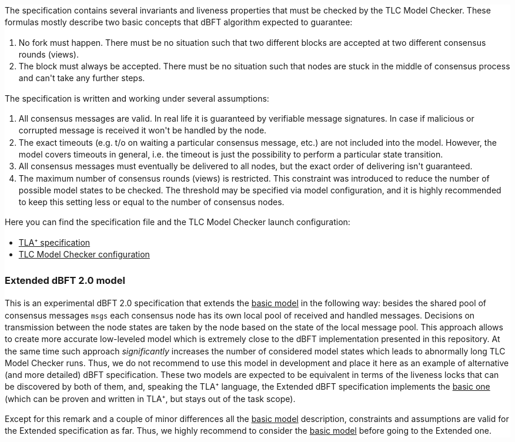 The specification contains several invariants and liveness properties that must
be checked by the TLC Model Checker. These formulas mostly describe two basic
concepts that dBFT algorithm expected to guarantee:

1. No fork must happen. There must be no situation such that two different
   blocks are accepted at two different consensus rounds (views).
2. The block must always be accepted. There must be no situation such that nodes
   are stuck in the middle of consensus process and can't take any further steps.

The specification is written and working under several assumptions:

1. All consensus messages are valid. In real life it is guaranteed by verifiable
   message signatures. In case if malicious or corrupted message is received it
   won't be handled by the node.
2. The exact timeouts (e.g. t/o on waiting a particular consensus message, etc.)
   are not included into the model. However, the model covers timeouts in
   general, i.e. the timeout is just the possibility to perform a particular
   state transition.
3. All consensus messages must eventually be delivered to all nodes, but the
   exact order of delivering isn't guaranteed.
4. The maximum number of consensus rounds (views) is restricted. This constraint
   was introduced to reduce the number of possible model states to be checked.
   The threshold may be specified via model configuration, and it is highly
   recommended to keep this setting less or equal to the number of consensus
   nodes.

Here you can find the specification file and the TLC Model Checker launch
configuration:

* [TLA⁺ specification](./dbft/dbft.tla)
* [TLC Model Checker configuration](./dbft/dbft___AllGoodModel.launch)

### Extended dBFT 2.0 model

This is an experimental dBFT 2.0 specification that extends the
[basic model](#basic-dbft-20-model) in the following way: besides the shared pool
of consensus messages `msgs` each consensus node has its own local pool of
received and handled messages. Decisions on transmission between the node states
are taken by the node based on the state of the local message pool. This approach
allows to create more accurate low-leveled model which is extremely close to the
dBFT implementation presented in this repository. At the same time such approach
*significantly* increases the number of considered model states which leads to
abnormally long TLC Model Checker runs. Thus, we do not recommend to use this
model in development and place it here as an example of alternative (and more
detailed) dBFT specification. These two models are expected to be equivalent in
terms of the liveness locks that can be discovered by both of them, and, speaking
the TLA⁺ language, the Extended dBFT specification implements the
[basic one](#basic-dbft-20-model) (which can be proven and written in TLA⁺, but
stays out of the task scope).

Except for this remark and a couple of minor differences all the
[basic model](#basic-dbft-20-model) description, constraints and assumptions are
valid for the Extended specification as far. Thus, we highly recommend to
consider the [basic model](#basic-dbft-20-model) before going to the Extended
one.
 